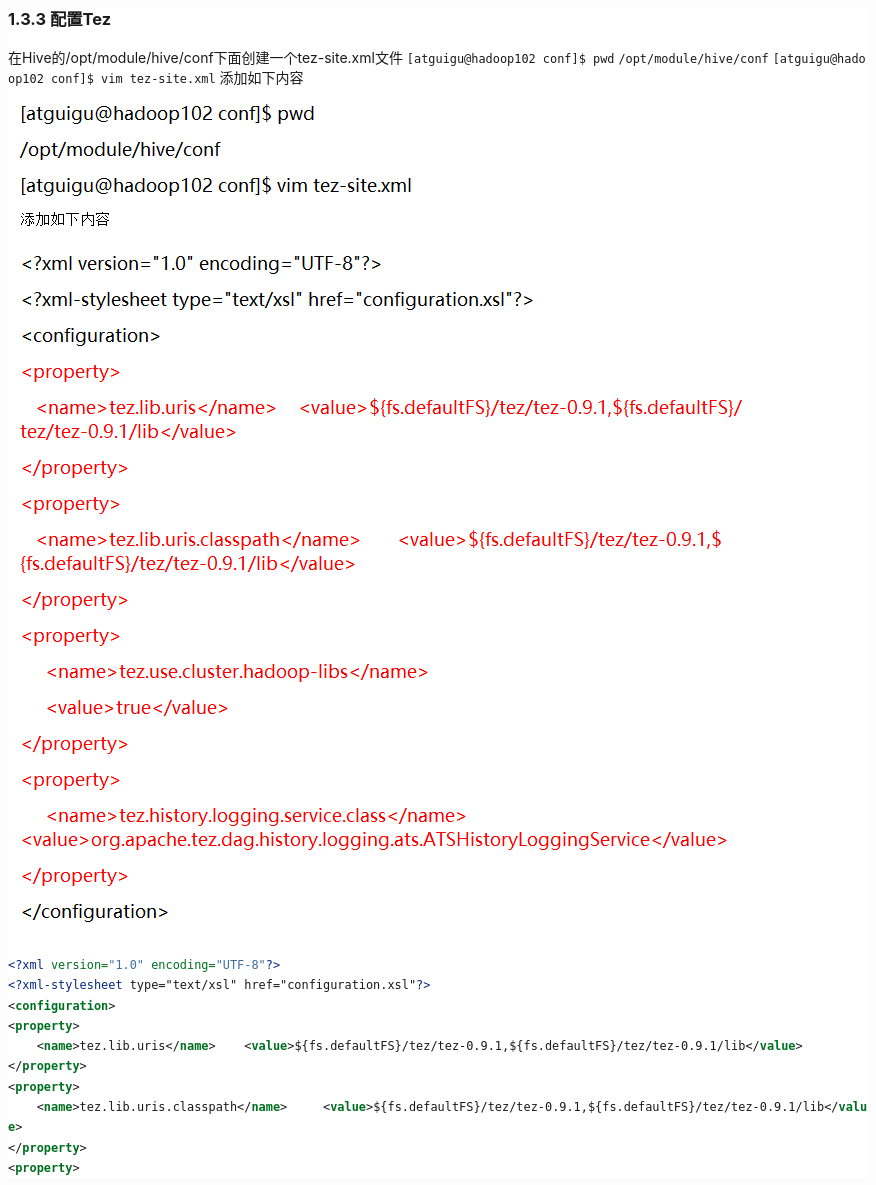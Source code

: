 ### 1.3.3 配置Tez
在Hive的/opt/module/hive/conf下面创建一个tez-site.xml文件
`[atguigu@hadoop102 conf]$ pwd`
`/opt/module/hive/conf`
`[atguigu@hadoop102 conf]$ vim tez-site.xml`
添加如下内容
![](../../resource/02_用户行为/01_数仓搭建/2020-02-28-17-55-17.png)
```xml
<?xml version="1.0" encoding="UTF-8"?>
<?xml-stylesheet type="text/xsl" href="configuration.xsl"?>
<configuration>
<property>
	<name>tez.lib.uris</name>    <value>${fs.defaultFS}/tez/tez-0.9.1,${fs.defaultFS}/tez/tez-0.9.1/lib</value>
</property>
<property>
	<name>tez.lib.uris.classpath</name>    	<value>${fs.defaultFS}/tez/tez-0.9.1,${fs.defaultFS}/tez/tez-0.9.1/lib</value>
</property>
<property>
```